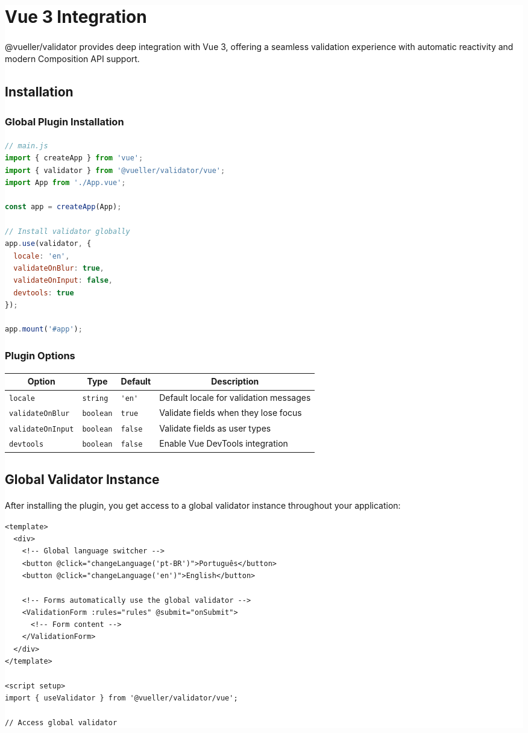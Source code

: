 # Vue 3 Integration

@vueller/validator provides deep integration with Vue 3, offering a seamless validation experience with automatic reactivity and modern Composition API support.

## Installation

### Global Plugin Installation

```javascript
// main.js
import { createApp } from 'vue';
import { validator } from '@vueller/validator/vue';
import App from './App.vue';

const app = createApp(App);

// Install validator globally
app.use(validator, {
  locale: 'en',
  validateOnBlur: true,
  validateOnInput: false,
  devtools: true
});

app.mount('#app');
```

### Plugin Options

| Option | Type | Default | Description |
|--------|------|---------|-------------|
| `locale` | `string` | `'en'` | Default locale for validation messages |
| `validateOnBlur` | `boolean` | `true` | Validate fields when they lose focus |
| `validateOnInput` | `boolean` | `false` | Validate fields as user types |
| `devtools` | `boolean` | `false` | Enable Vue DevTools integration |

## Global Validator Instance

After installing the plugin, you get access to a global validator instance throughout your application:

```vue
<template>
  <div>
    <!-- Global language switcher -->
    <button @click="changeLanguage('pt-BR')">Português</button>
    <button @click="changeLanguage('en')">English</button>
    
    <!-- Forms automatically use the global validator -->
    <ValidationForm :rules="rules" @submit="onSubmit">
      <!-- Form content -->
    </ValidationForm>
  </div>
</template>

<script setup>
import { useValidator } from '@vueller/validator/vue';

// Access global validator
```